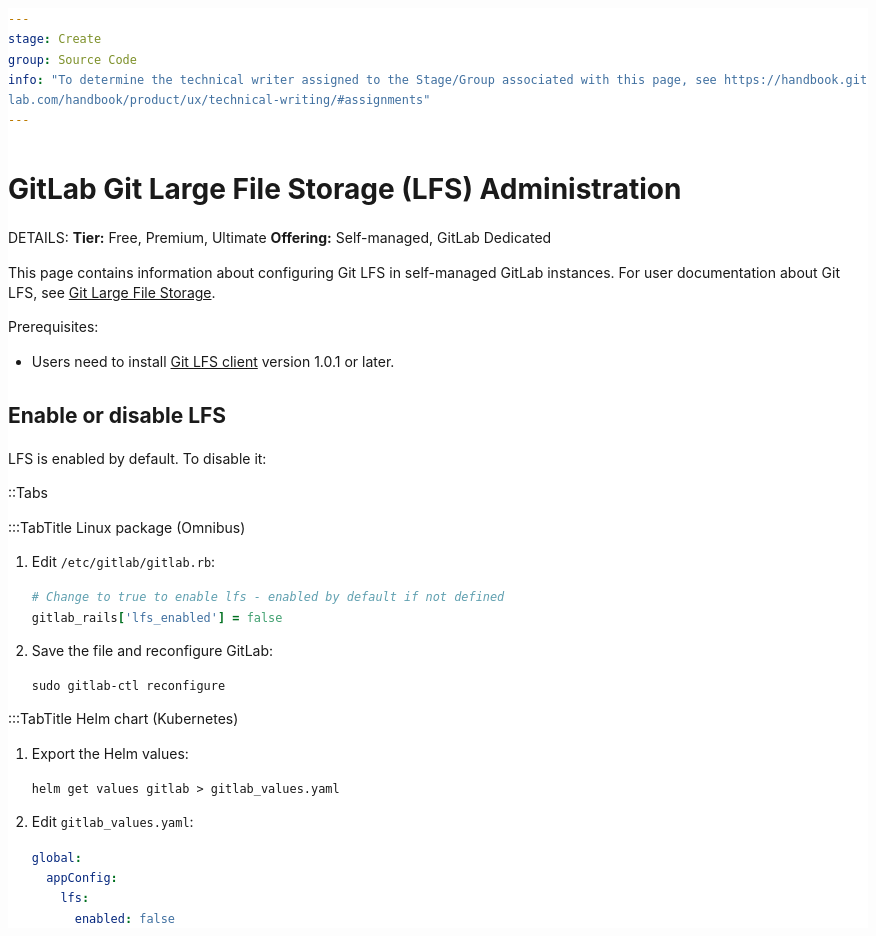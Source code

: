 ```yaml
---
stage: Create
group: Source Code
info: "To determine the technical writer assigned to the Stage/Group associated with this page, see https://handbook.gitlab.com/handbook/product/ux/technical-writing/#assignments"
---
```


# GitLab Git Large File Storage (LFS) Administration

DETAILS:
**Tier:** Free, Premium, Ultimate
**Offering:** Self-managed, GitLab Dedicated

This page contains information about configuring Git LFS in self-managed GitLab instances.
For user documentation about Git LFS, see [Git Large File Storage](../../topics/git/lfs/index.md).

Prerequisites:

- Users need to install [Git LFS client](https://git-lfs.com/) version 1.0.1 or later.

## Enable or disable LFS

LFS is enabled by default. To disable it:

::Tabs

:::TabTitle Linux package (Omnibus)

1. Edit `/etc/gitlab/gitlab.rb`:

   ```ruby
   # Change to true to enable lfs - enabled by default if not defined
   gitlab_rails['lfs_enabled'] = false
   ```

1. Save the file and reconfigure GitLab:

   ```shell
   sudo gitlab-ctl reconfigure
   ```

:::TabTitle Helm chart (Kubernetes)

1. Export the Helm values:

   ```shell
   helm get values gitlab > gitlab_values.yaml
   ```

1. Edit `gitlab_values.yaml`:

   ```yaml
   global:
     appConfig:
       lfs:
         enabled: false
   ```
